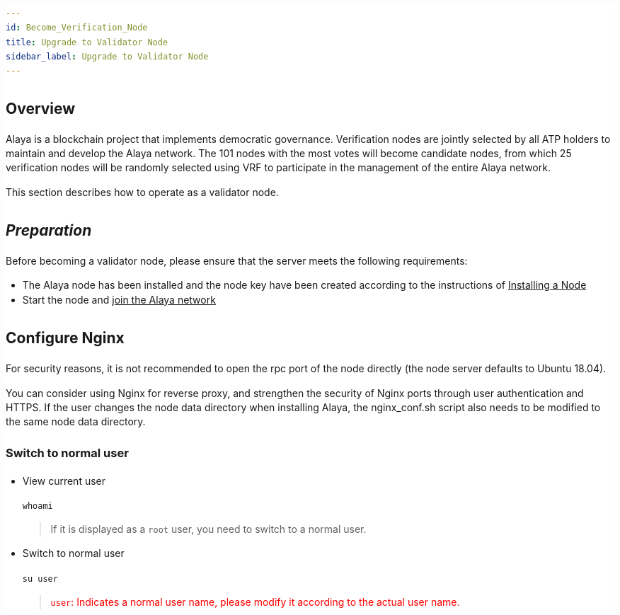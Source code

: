 ```yaml
---
id: Become_Verification_Node
title: Upgrade to Validator Node
sidebar_label: Upgrade to Validator Node
---
```


## Overview

Alaya is a blockchain project that implements democratic governance. Verification nodes are jointly selected by all ATP holders to maintain and develop the Alaya network. The 101 nodes with the most votes will become candidate nodes, from which 25 verification nodes will be randomly selected using VRF to participate in the management of the entire Alaya network.

This section describes how to operate as a validator node.



## *Preparation*

Before becoming a validator node, please ensure that the server meets the following requirements:

- The Alaya node has been installed and the node key have been created according to the instructions of [Installing a Node](/alaya-devdocs/en/Install_Node)
- Start the node and [join the Alaya network](/alaya-devdocs/en/Join_Alaya_NetWork)




## Configure Nginx

For security reasons, it is not recommended to open the rpc port of the node directly (the node server defaults to Ubuntu 18.04).

You can consider using Nginx for reverse proxy, and strengthen the security of Nginx ports through user authentication and HTTPS. If the user changes the node data directory when installing Alaya, the nginx_conf.sh script also needs to be modified to the same node data directory.

### Switch to normal user

- View current user

  ```shell
  whoami
  ```

  > If it is displayed as a `root` user, you need to switch to a normal user.

- Switch to normal user

  ```shell
  su user
  ```

  > <font color=red>`user`: Indicates a normal user name, please modify it according to the actual user name.</font>
